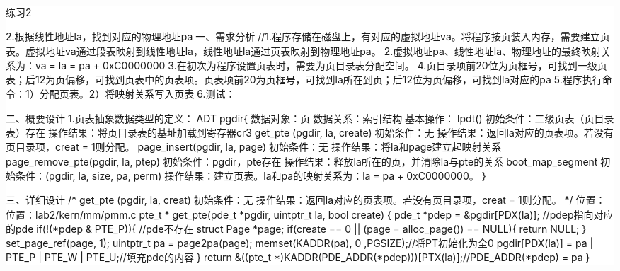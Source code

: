 

练习2

2.根据线性地址la，找到对应的物理地址pa
一、需求分析
//1.程序存储在磁盘上，有对应的虚拟地址va。将程序按页装入内存，需要建立页表。虚拟地址va通过段表映射到线性地址la，线性地址la通过页表映射到物理地址pa。
2.虚拟地址pa、线性地址la、物理地址的最终映射关系为：va = la = pa + 0xC0000000
3.在初次为程序设置页表时，需要为页目录表分配空间。
4.页目录项前20位为页框号，可找到一级页表；后12为页偏移，可找到页表中的页表项。页表项前20为页框号，可找到la所在到页；后12位为页偏移，可找到la对应的pa
5.程序执行命令：1）分配页表。2）将映射关系写入页表
6.测试：

二、概要设计
1.页表抽象数据类型的定义：
ADT pgdir{
	数据对象：页
	数据关系：索引结构
	基本操作：
	lpdt()
		初始条件：二级页表（页目录表）存在
		操作结果：将页目录表的基址加载到寄存器cr3
	get_pte	(pgdir, la, create)
		初始条件：无
		操作结果：返回la对应的页表项。若没有页目录项，creat = 1则分配。
	page_insert(pgdir, la, page)
		初始条件：无
		操作结果：将la和page建立起映射关系
	page_remove_pte(pgdir, la, ptep)
		初始条件：pgdir，pte存在
		操作结果：释放la所在的页，并清除la与pte的关系
	boot_map_segment
		初始条件：(pgdir, la, size, pa, perm)
		操作结果：建立页表。la和pa的映射关系为：la = pa + 0xC0000000。
}

三、详细设计
/*
get_pte	(pgdir, la, creat)
	初始条件：无
	操作结果：返回la对应的页表项。若没有页目录项，creat = 1则分配。
*/
位置：位置：lab2/kern/mm/pmm.c
pte_t *
get_pte(pde_t *pgdir, uintptr_t la, bool create) {
    pde_t *pdep = &pgdir[PDX(la)];  //pdep指向对应的pde
    if(!(*pdep & PTE_P)){    //pde不存在
        struct Page *page;
        if(create == 0 || (page = alloc_page()) == NULL){
            return NULL;
        }
        set_page_ref(page, 1);
        uintptr_t pa = page2pa(page);
        memset(KADDR(pa), 0 ,PGSIZE);//将PT初始化为全0
        pgdir[PDX(la)] = pa | PTE_P | PTE_W | PTE_U;//填充pde的内容
    }
    return &((pte_t *)KADDR(PDE_ADDR(*pdep)))[PTX(la)];//PDE_ADDR(*pdep) = pa
}
